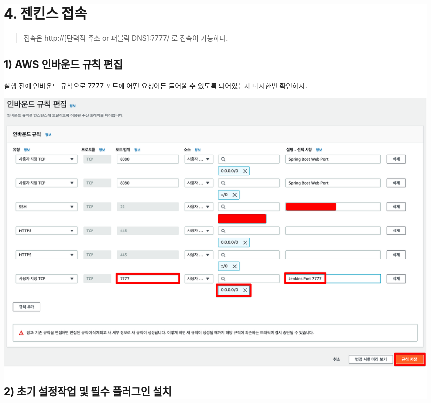 

# 4. 젠킨스 접속

> 접속은 http://[탄력적 주소 or 퍼블릭 DNS]:7777/ 로 접속이 가능하다.

## 1) AWS 인바운드 규칙 편집

실행 전에 인바운드 규칙으로 7777 포트에 어떤 요청이든 들어올 수 있도록 되어있는지 다시한번 확인하자.

![이미지](./img/2020-7/2.png)



## 2) 초기 설정작업 및 필수 플러그인 설치
